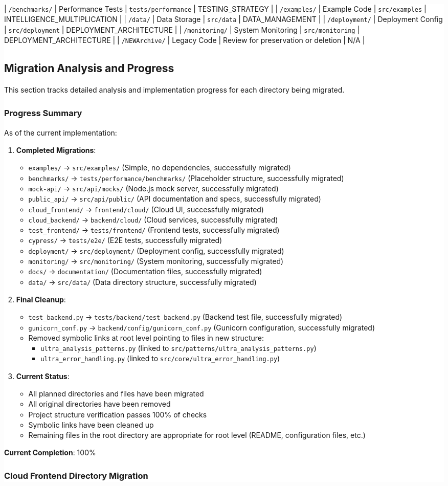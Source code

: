 | `/benchmarks/` | Performance Tests | `tests/performance` | TESTING_STRATEGY |
| `/examples/` | Example Code | `src/examples` | INTELLIGENCE_MULTIPLICATION |
| `/data/` | Data Storage | `src/data` | DATA_MANAGEMENT |
| `/deployment/` | Deployment Config | `src/deployment` | DEPLOYMENT_ARCHITECTURE |
| `/monitoring/` | System Monitoring | `src/monitoring` | DEPLOYMENT_ARCHITECTURE |
| `/NEWArchive/` | Legacy Code | Review for preservation or deletion | N/A |

## Migration Analysis and Progress

This section tracks detailed analysis and implementation progress for each directory being migrated.

### Progress Summary

As of the current implementation:

1. **Completed Migrations**:
   - `examples/` → `src/examples/` (Simple, no dependencies, successfully migrated)
   - `benchmarks/` → `tests/performance/benchmarks/` (Placeholder structure, successfully migrated)
   - `mock-api/` → `src/api/mocks/` (Node.js mock server, successfully migrated)
   - `public_api/` → `src/api/public/` (API documentation and specs, successfully migrated)
   - `cloud_frontend/` → `frontend/cloud/` (Cloud UI, successfully migrated)
   - `cloud_backend/` → `backend/cloud/` (Cloud services, successfully migrated)
   - `test_frontend/` → `tests/frontend/` (Frontend tests, successfully migrated)
   - `cypress/` → `tests/e2e/` (E2E tests, successfully migrated)
   - `deployment/` → `src/deployment/` (Deployment config, successfully migrated)
   - `monitoring/` → `src/monitoring/` (System monitoring, successfully migrated)
   - `docs/` → `documentation/` (Documentation files, successfully migrated)
   - `data/` → `src/data/` (Data directory structure, successfully migrated)

2. **Final Cleanup**:
   - `test_backend.py` → `tests/backend/test_backend.py` (Backend test file, successfully migrated)
   - `gunicorn_conf.py` → `backend/config/gunicorn_conf.py` (Gunicorn configuration, successfully migrated)
   - Removed symbolic links at root level pointing to files in new structure:
     - `ultra_analysis_patterns.py` (linked to `src/patterns/ultra_analysis_patterns.py`)
     - `ultra_error_handling.py` (linked to `src/core/ultra_error_handling.py`)

3. **Current Status**:
   - All planned directories and files have been migrated
   - All original directories have been removed
   - Project structure verification passes 100% of checks
   - Symbolic links have been cleaned up
   - Remaining files in the root directory are appropriate for root level (README, configuration files, etc.)

**Current Completion**: 100%

### Cloud Frontend Directory Migration
